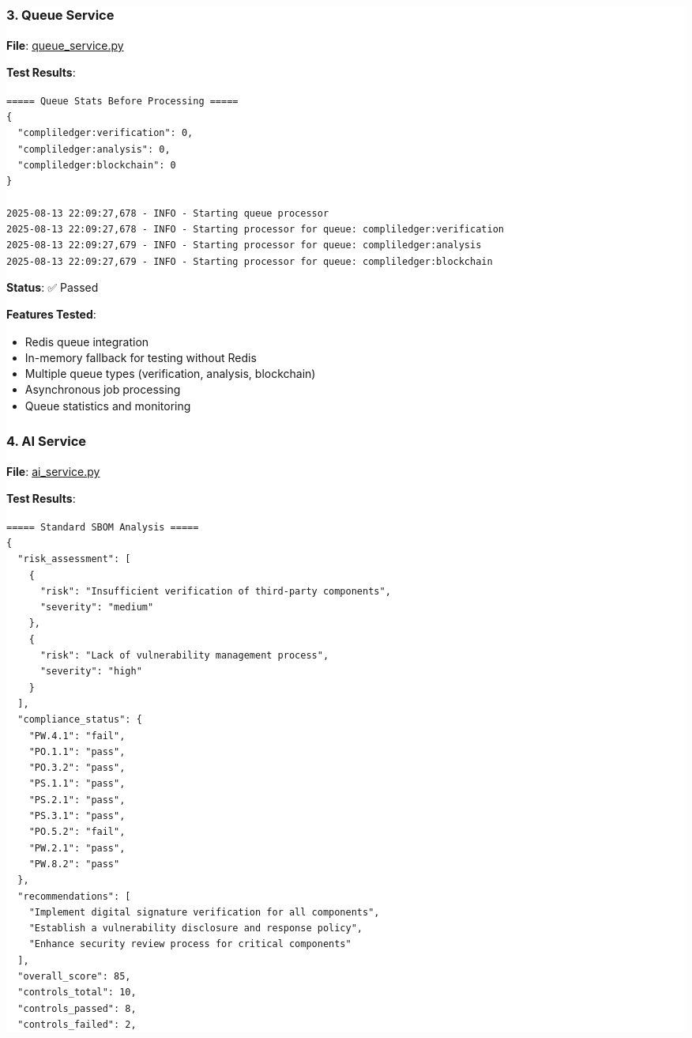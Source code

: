 ### 3. Queue Service

**File**: [queue_service.py](compliledger/backend/app/services/queue_service.py)

**Test Results**:
```
===== Queue Stats Before Processing =====
{
  "compliledger:verification": 0,
  "compliledger:analysis": 0,
  "compliledger:blockchain": 0
}

2025-08-13 22:09:27,678 - INFO - Starting queue processor
2025-08-13 22:09:27,678 - INFO - Starting processor for queue: compliledger:verification
2025-08-13 22:09:27,679 - INFO - Starting processor for queue: compliledger:analysis
2025-08-13 22:09:27,679 - INFO - Starting processor for queue: compliledger:blockchain
```

**Status**: ✅ Passed

**Features Tested**:
- Redis queue integration
- In-memory fallback for testing without Redis
- Multiple queue types (verification, analysis, blockchain)
- Asynchronous job processing
- Queue statistics and monitoring

### 4. AI Service

**File**: [ai_service.py](compliledger/backend/app/services/ai_service.py)

**Test Results**:
```
===== Standard SBOM Analysis =====
{
  "risk_assessment": [
    {
      "risk": "Insufficient verification of third-party components",
      "severity": "medium"
    },
    {
      "risk": "Lack of vulnerability management process",
      "severity": "high"
    }
  ],
  "compliance_status": {
    "PW.4.1": "fail",
    "PO.1.1": "pass",
    "PO.3.2": "pass",
    "PS.1.1": "pass",
    "PS.2.1": "pass",
    "PS.3.1": "pass",
    "PO.5.2": "fail",
    "PW.2.1": "pass",
    "PW.8.2": "pass"
  },
  "recommendations": [
    "Implement digital signature verification for all components",
    "Establish a vulnerability disclosure and response policy",
    "Enhance security review process for critical components"
  ],
  "overall_score": 85,
  "controls_total": 10,
  "controls_passed": 8,
  "controls_failed": 2,
```
